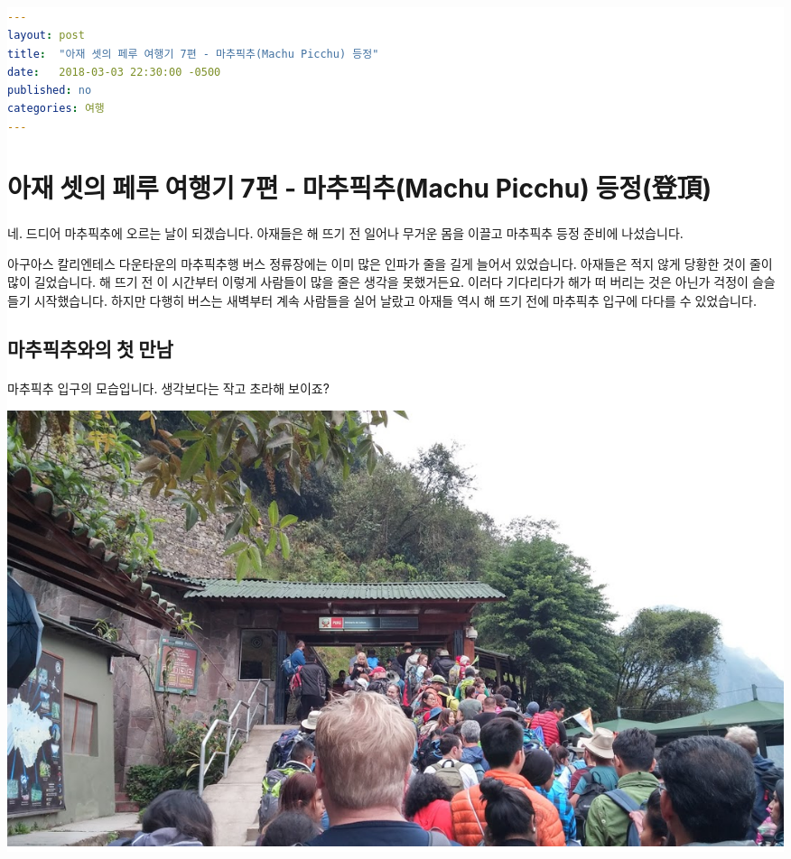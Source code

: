 ```yaml
---
layout: post
title:  "아재 셋의 페루 여행기 7편 - 마추픽추(Machu Picchu) 등정"
date:   2018-03-03 22:30:00 -0500
published: no
categories: 여행
---
```


# 아재 셋의 페루 여행기 7편 - 마추픽추(Machu Picchu) 등정(登頂)

네. 드디어 마추픽추에 오르는 날이 되겠습니다. 아재들은 해 뜨기 전 일어나 무거운
몸을 이끌고 마추픽추 등정 준비에 나섰습니다.

아구아스 칼리엔테스 다운타운의 마추픽추행 버스 정류장에는 이미 많은 인파가
줄을 길게 늘어서 있었습니다. 아재들은 적지 않게 당황한 것이 줄이 많이
길었습니다. 해 뜨기 전 이 시간부터 이렇게 사람들이 많을 줄은 생각을 못했거든요.
이러다 기다리다가 해가 떠 버리는 것은 아닌가 걱정이 슬슬 들기 시작했습니다.
하지만 다행히 버스는 새벽부터 계속 사람들을 실어 날랐고 아재들 역시 해 뜨기
전에 마추픽추 입구에 다다를 수 있었습니다.

## 마추픽추와의 첫 만남 

마추픽추 입구의 모습입니다. 생각보다는 작고 초라해 보이죠? 

![Machu picchu entrance](/assets/2018-03-03-peru-trip-07-machu-picchu/machu-entrance.jpg)
